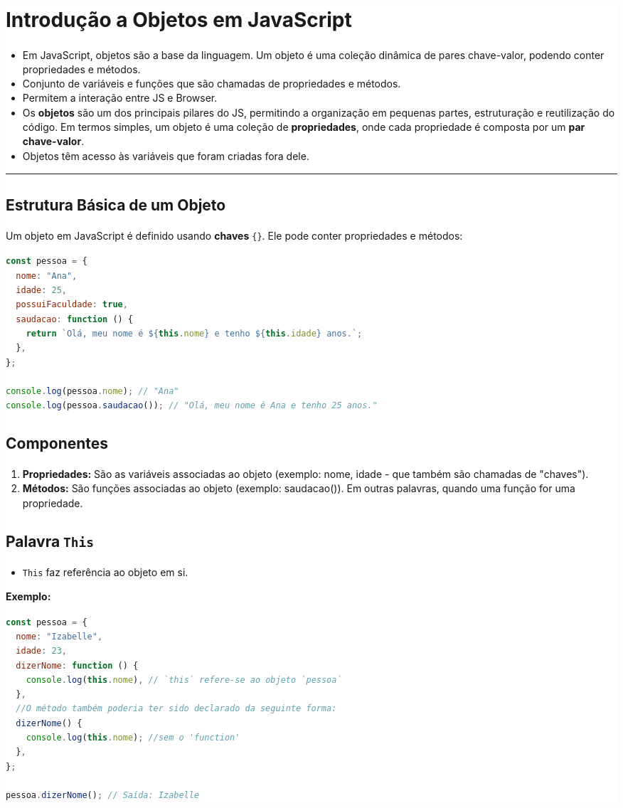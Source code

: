 # Introdução a Objetos em JavaScript

- Em JavaScript, objetos são a base da linguagem. Um objeto é uma coleção dinâmica de pares chave-valor, podendo conter propriedades e métodos.
- Conjunto de variáveis e funções que são chamadas de propriedades e métodos.
- Permitem a interação entre JS e Browser.
- Os **objetos** são um dos principais pilares do JS, permitindo a organização em pequenas partes, estruturação e reutilização do código. Em termos simples, um objeto é uma coleção de **propriedades**, onde cada propriedade é composta por um **par chave-valor**.
- Objetos têm acesso às variáveis que foram criadas fora dele.

---

## Estrutura Básica de um Objeto

Um objeto em JavaScript é definido usando **chaves** `{}`. Ele pode conter propriedades e métodos:

```javascript
const pessoa = {
  nome: "Ana",
  idade: 25,
  possuiFaculdade: true,
  saudacao: function () {
    return `Olá, meu nome é ${this.nome} e tenho ${this.idade} anos.`;
  },
};

console.log(pessoa.nome); // "Ana"
console.log(pessoa.saudacao()); // "Olá, meu nome é Ana e tenho 25 anos."
```

## Componentes

1. **Propriedades:** São as variáveis associadas ao objeto (exemplo: nome, idade - que também são chamadas de "chaves").
2. **Métodos:** São funções associadas ao objeto (exemplo: saudacao()). Em outras palavras, quando uma função for uma propriedade.

## Palavra `This`

- `This` faz referência ao objeto em si.

**Exemplo:**

```javascript
const pessoa = {
  nome: "Izabelle",
  idade: 23,
  dizerNome: function () {
    console.log(this.nome), // `this` refere-se ao objeto `pessoa`
  },
  //O método também poderia ter sido declarado da seguinte forma:
  dizerNome() {
    console.log(this.nome); //sem o 'function'
  },
};

pessoa.dizerNome(); // Saída: Izabelle
```
